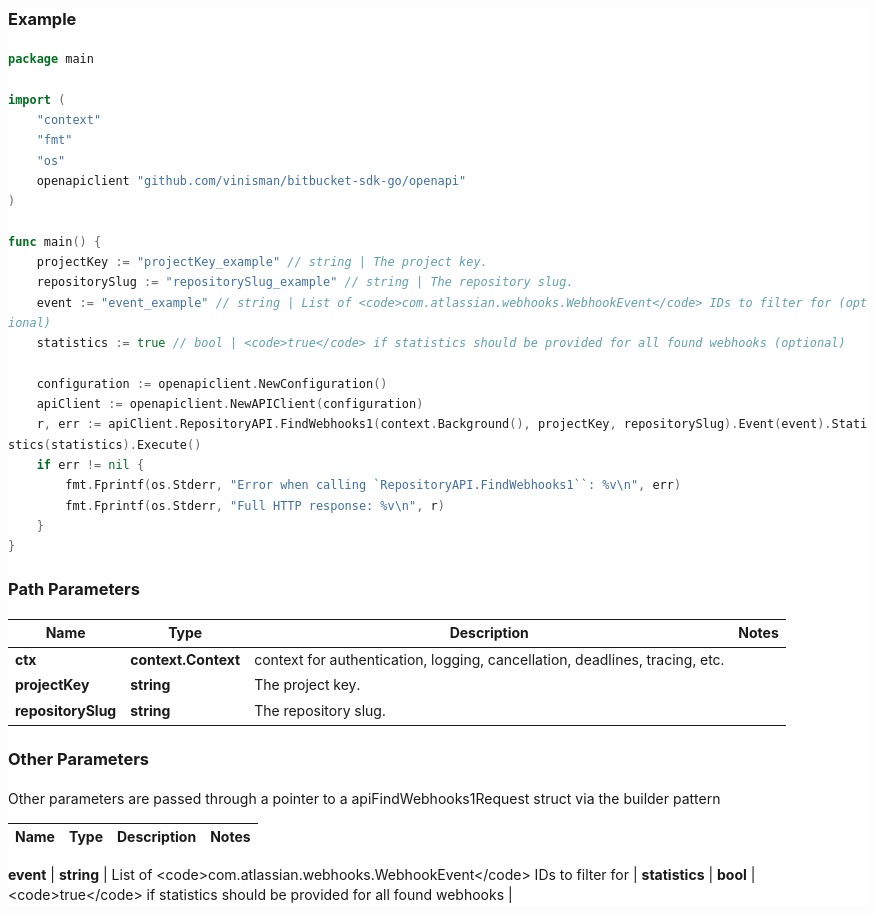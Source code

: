 

### Example

```go
package main

import (
	"context"
	"fmt"
	"os"
	openapiclient "github.com/vinisman/bitbucket-sdk-go/openapi"
)

func main() {
	projectKey := "projectKey_example" // string | The project key.
	repositorySlug := "repositorySlug_example" // string | The repository slug.
	event := "event_example" // string | List of <code>com.atlassian.webhooks.WebhookEvent</code> IDs to filter for (optional)
	statistics := true // bool | <code>true</code> if statistics should be provided for all found webhooks (optional)

	configuration := openapiclient.NewConfiguration()
	apiClient := openapiclient.NewAPIClient(configuration)
	r, err := apiClient.RepositoryAPI.FindWebhooks1(context.Background(), projectKey, repositorySlug).Event(event).Statistics(statistics).Execute()
	if err != nil {
		fmt.Fprintf(os.Stderr, "Error when calling `RepositoryAPI.FindWebhooks1``: %v\n", err)
		fmt.Fprintf(os.Stderr, "Full HTTP response: %v\n", r)
	}
}
```

### Path Parameters


Name | Type | Description  | Notes
------------- | ------------- | ------------- | -------------
**ctx** | **context.Context** | context for authentication, logging, cancellation, deadlines, tracing, etc.
**projectKey** | **string** | The project key. | 
**repositorySlug** | **string** | The repository slug. | 

### Other Parameters

Other parameters are passed through a pointer to a apiFindWebhooks1Request struct via the builder pattern


Name | Type | Description  | Notes
------------- | ------------- | ------------- | -------------


 **event** | **string** | List of &lt;code&gt;com.atlassian.webhooks.WebhookEvent&lt;/code&gt; IDs to filter for | 
 **statistics** | **bool** | &lt;code&gt;true&lt;/code&gt; if statistics should be provided for all found webhooks | 
